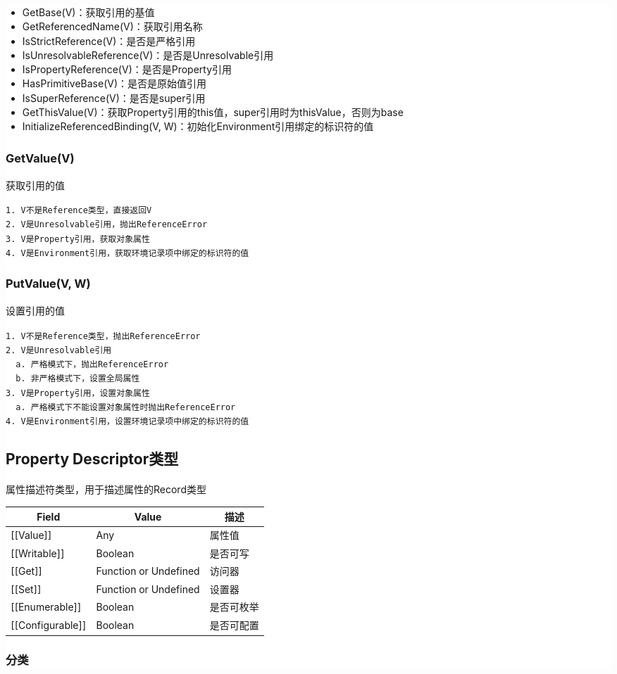 * GetBase(V)：获取引用的基值
* GetReferencedName(V)：获取引用名称
* IsStrictReference(V)：是否是严格引用
* IsUnresolvableReference(V)：是否是Unresolvable引用
* IsPropertyReference(V)：是否是Property引用
* HasPrimitiveBase(V)：是否是原始值引用
* IsSuperReference(V)：是否是super引用
* GetThisValue(V)：获取Property引用的this值，super引用时为thisValue，否则为base
* InitializeReferencedBinding(V, W)：初始化Environment引用绑定的标识符的值

### GetValue(V)

获取引用的值

```
1. V不是Reference类型，直接返回V
2. V是Unresolvable引用，抛出ReferenceError
3. V是Property引用，获取对象属性
4. V是Environment引用，获取环境记录项中绑定的标识符的值
```

### PutValue(V, W)

设置引用的值

```
1. V不是Reference类型，抛出ReferenceError
2. V是Unresolvable引用
  a. 严格模式下，抛出ReferenceError
  b. 非严格模式下，设置全局属性
3. V是Property引用，设置对象属性
  a. 严格模式下不能设置对象属性时抛出ReferenceError
4. V是Environment引用，设置环境记录项中绑定的标识符的值
```

## Property Descriptor类型

属性描述符类型，用于描述属性的Record类型

| Field | Value | 描述 |
| --- | --- | --- |
| [[Value]] | Any | 属性值 |
| [[Writable]] | Boolean | 是否可写 |
| [[Get]] | Function or Undefined | 访问器 |
| [[Set]] | Function or Undefined | 设置器 |
| [[Enumerable]] | Boolean | 是否可枚举 |
| [[Configurable]] | Boolean | 是否可配置 |

### 分类
